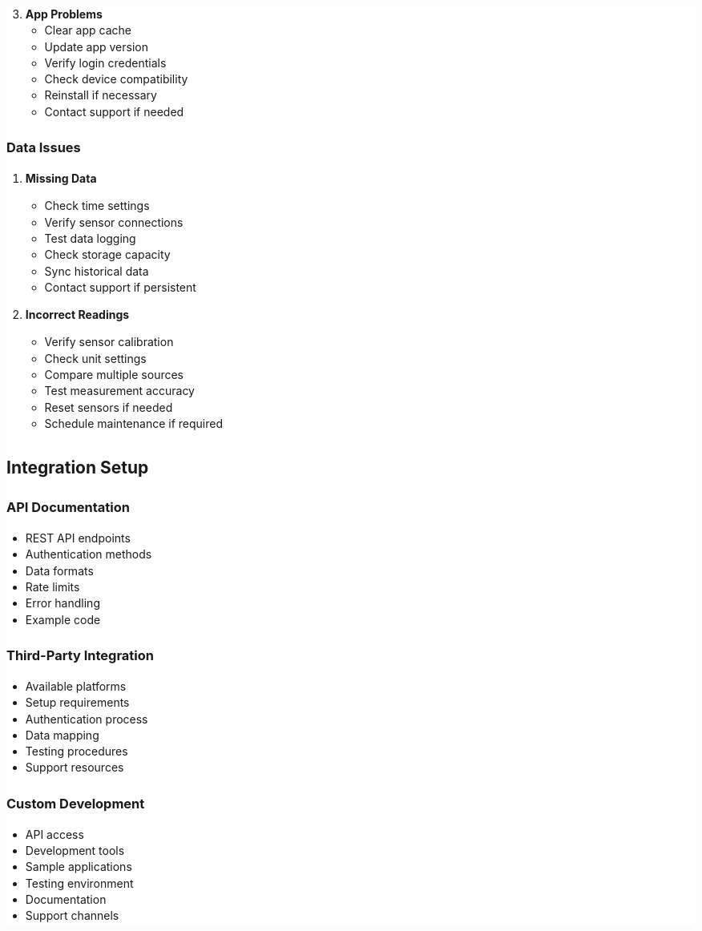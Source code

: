 3. **App Problems**
   - Clear app cache
   - Update app version
   - Verify login credentials
   - Check device compatibility
   - Reinstall if necessary
   - Contact support if needed

### Data Issues
1. **Missing Data**
   - Check time settings
   - Verify sensor connections
   - Test data logging
   - Check storage capacity
   - Sync historical data
   - Contact support if persistent

2. **Incorrect Readings**
   - Verify sensor calibration
   - Check unit settings
   - Compare multiple sources
   - Test measurement accuracy
   - Reset sensors if needed
   - Schedule maintenance if required

## Integration Setup

### API Documentation
- REST API endpoints
- Authentication methods
- Data formats
- Rate limits
- Error handling
- Example code

### Third-Party Integration
- Available platforms
- Setup requirements
- Authentication process
- Data mapping
- Testing procedures
- Support resources

### Custom Development
- API access
- Development tools
- Sample applications
- Testing environment
- Documentation
- Support channels
